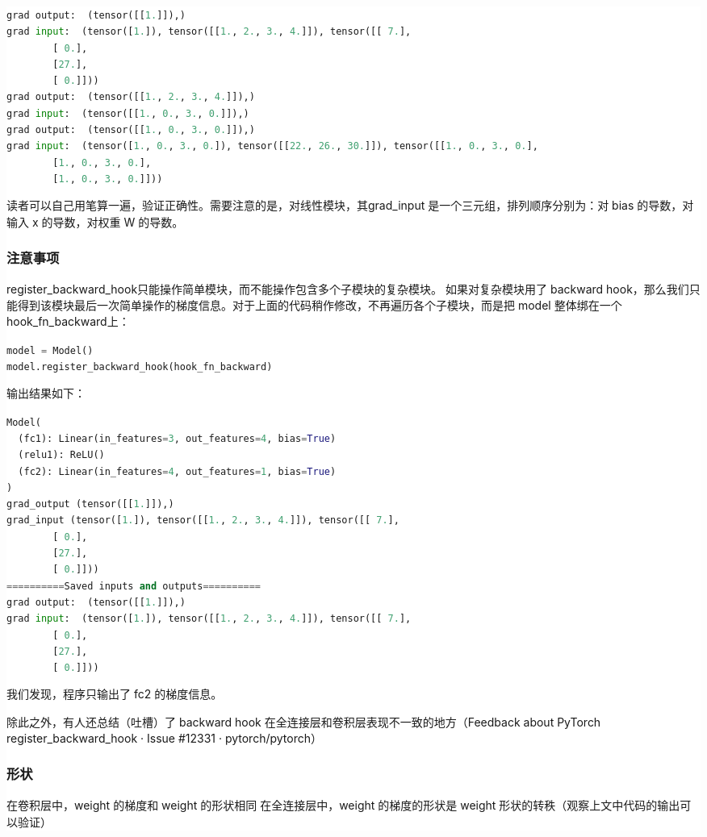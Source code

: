 ```python
grad output:  (tensor([[1.]]),)
grad input:  (tensor([1.]), tensor([[1., 2., 3., 4.]]), tensor([[ 7.],
        [ 0.],
        [27.],
        [ 0.]]))
grad output:  (tensor([[1., 2., 3., 4.]]),)
grad input:  (tensor([[1., 0., 3., 0.]]),)
grad output:  (tensor([[1., 0., 3., 0.]]),)
grad input:  (tensor([1., 0., 3., 0.]), tensor([[22., 26., 30.]]), tensor([[1., 0., 3., 0.],
        [1., 0., 3., 0.],
        [1., 0., 3., 0.]]))
```

读者可以自己用笔算一遍，验证正确性。需要注意的是，对线性模块，其grad_input 是一个三元组，排列顺序分别为：对 bias 的导数，对输入 x 的导数，对权重 W 的导数。

### 注意事项

register_backward_hook只能操作简单模块，而不能操作包含多个子模块的复杂模块。 如果对复杂模块用了 backward hook，那么我们只能得到该模块最后一次简单操作的梯度信息。对于上面的代码稍作修改，不再遍历各个子模块，而是把 model 整体绑在一个 hook_fn_backward上：

```python
model = Model()
model.register_backward_hook(hook_fn_backward)
```

输出结果如下：

```python
Model(
  (fc1): Linear(in_features=3, out_features=4, bias=True)
  (relu1): ReLU()
  (fc2): Linear(in_features=4, out_features=1, bias=True)
)
grad_output (tensor([[1.]]),)
grad_input (tensor([1.]), tensor([[1., 2., 3., 4.]]), tensor([[ 7.],
        [ 0.],
        [27.],
        [ 0.]]))
==========Saved inputs and outputs==========
grad output:  (tensor([[1.]]),)
grad input:  (tensor([1.]), tensor([[1., 2., 3., 4.]]), tensor([[ 7.],
        [ 0.],
        [27.],
        [ 0.]]))
```

我们发现，程序只输出了 fc2 的梯度信息。

除此之外，有人还总结（吐槽）了 backward hook 在全连接层和卷积层表现不一致的地方（Feedback about PyTorch register_backward_hook · Issue #12331 · pytorch/pytorch）

### 形状

在卷积层中，weight 的梯度和 weight 的形状相同
在全连接层中，weight 的梯度的形状是 weight 形状的转秩（观察上文中代码的输出可以验证）
